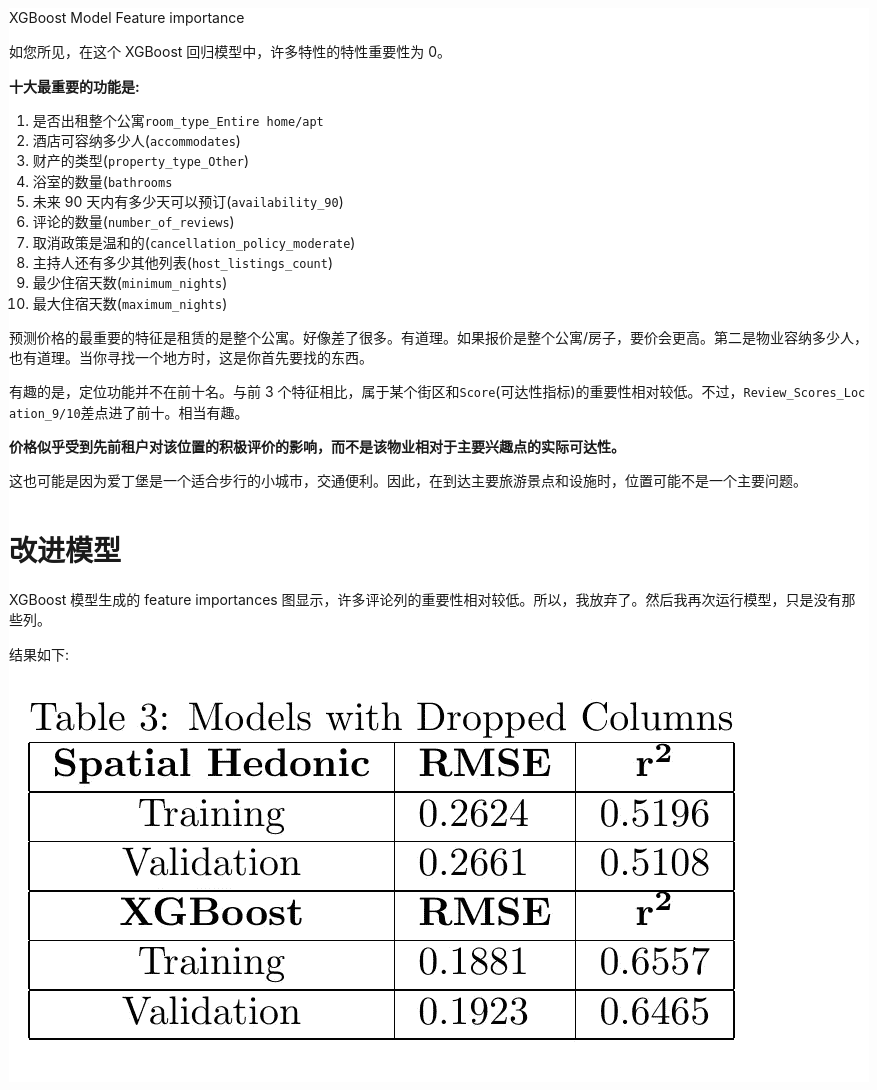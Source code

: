 XGBoost Model Feature importance

如您所见，在这个 XGBoost 回归模型中，许多特性的特性重要性为 0。

**十大最重要的功能是:**

1.  是否出租整个公寓`room_type_Entire home/apt`
2.  酒店可容纳多少人(`accommodates`)
3.  财产的类型(`property_type_Other`)
4.  浴室的数量(`bathrooms`
5.  未来 90 天内有多少天可以预订(`availability_90`)
6.  评论的数量(`number_of_reviews`)
7.  取消政策是温和的(`cancellation_policy_moderate`)
8.  主持人还有多少其他列表(`host_listings_count`)
9.  最少住宿天数(`minimum_nights`)
10.  最大住宿天数(`maximum_nights`)

预测价格的最重要的特征是租赁的是整个公寓。好像差了很多。有道理。如果报价是整个公寓/房子，要价会更高。第二是物业容纳多少人，也有道理。当你寻找一个地方时，这是你首先要找的东西。

有趣的是，定位功能并不在前十名。与前 3 个特征相比，属于某个街区和`Score`(可达性指标)的重要性相对较低。不过，`Review_Scores_Location_9/10`差点进了前十。相当有趣。

**价格似乎受到先前租户对该位置的积极评价的影响，而不是该物业相对于主要兴趣点的实际可达性。**

这也可能是因为爱丁堡是一个适合步行的小城市，交通便利。因此，在到达主要旅游景点和设施时，位置可能不是一个主要问题。

# 改进模型

XGBoost 模型生成的 feature importances 图显示，许多评论列的重要性相对较低。所以，我放弃了。然后我再次运行模型，只是没有那些列。

结果如下:

![](img/3124a72e25ac119cd46a0a43f52d49f8.png)
